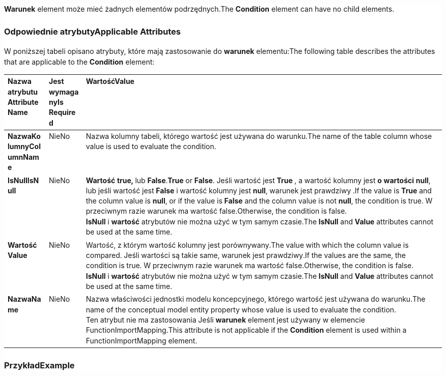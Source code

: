 <span data-ttu-id="b9ab9-259">**Warunek** element może mieć żadnych elementów podrzędnych.</span><span class="sxs-lookup"><span data-stu-id="b9ab9-259">The **Condition** element can have no child elements.</span></span>

### <a name="applicable-attributes"></a><span data-ttu-id="b9ab9-260">Odpowiednie atrybuty</span><span class="sxs-lookup"><span data-stu-id="b9ab9-260">Applicable Attributes</span></span>

<span data-ttu-id="b9ab9-261">W poniższej tabeli opisano atrybuty, które mają zastosowanie do **warunek** elementu:</span><span class="sxs-lookup"><span data-stu-id="b9ab9-261">The following table describes the attributes that are applicable to the **Condition** element:</span></span>

| <span data-ttu-id="b9ab9-262">Nazwa atrybutu</span><span class="sxs-lookup"><span data-stu-id="b9ab9-262">Attribute Name</span></span> | <span data-ttu-id="b9ab9-263">Jest wymagany</span><span class="sxs-lookup"><span data-stu-id="b9ab9-263">Is Required</span></span> | <span data-ttu-id="b9ab9-264">Wartość</span><span class="sxs-lookup"><span data-stu-id="b9ab9-264">Value</span></span>                                                                                                                                                                                                                                                                                         |
|:---------------|:------------|:----------------------------------------------------------------------------------------------------------------------------------------------------------------------------------------------------------------------------------------------------------------------------------------------|
| <span data-ttu-id="b9ab9-265">**NazwaKolumny**</span><span class="sxs-lookup"><span data-stu-id="b9ab9-265">**ColumnName**</span></span> | <span data-ttu-id="b9ab9-266">Nie</span><span class="sxs-lookup"><span data-stu-id="b9ab9-266">No</span></span>          | <span data-ttu-id="b9ab9-267">Nazwa kolumny tabeli, którego wartość jest używana do warunku.</span><span class="sxs-lookup"><span data-stu-id="b9ab9-267">The name of the table column whose value is used to evaluate the condition.</span></span>                                                                                                                                                                                                                   |
| <span data-ttu-id="b9ab9-268">**IsNull**</span><span class="sxs-lookup"><span data-stu-id="b9ab9-268">**IsNull**</span></span>     | <span data-ttu-id="b9ab9-269">Nie</span><span class="sxs-lookup"><span data-stu-id="b9ab9-269">No</span></span>          | <span data-ttu-id="b9ab9-270">**Wartość true,** lub **False**.</span><span class="sxs-lookup"><span data-stu-id="b9ab9-270">**True** or **False**.</span></span> <span data-ttu-id="b9ab9-271">Jeśli wartość jest **True** , a wartość kolumny jest **o wartości null**, lub jeśli wartość jest **False** i wartość kolumny jest **null**, warunek jest prawdziwy .</span><span class="sxs-lookup"><span data-stu-id="b9ab9-271">If the value is **True** and the column value is **null**, or if the value is **False** and the column value is not **null**, the condition is true.</span></span> <span data-ttu-id="b9ab9-272">W przeciwnym razie warunek ma wartość false.</span><span class="sxs-lookup"><span data-stu-id="b9ab9-272">Otherwise, the condition is false.</span></span> <br/> <span data-ttu-id="b9ab9-273">**IsNull** i **wartość** atrybutów nie można użyć w tym samym czasie.</span><span class="sxs-lookup"><span data-stu-id="b9ab9-273">The **IsNull** and **Value** attributes cannot be used at the same time.</span></span> |
| <span data-ttu-id="b9ab9-274">**Wartość**</span><span class="sxs-lookup"><span data-stu-id="b9ab9-274">**Value**</span></span>      | <span data-ttu-id="b9ab9-275">Nie</span><span class="sxs-lookup"><span data-stu-id="b9ab9-275">No</span></span>          | <span data-ttu-id="b9ab9-276">Wartość, z którym wartość kolumny jest porównywany.</span><span class="sxs-lookup"><span data-stu-id="b9ab9-276">The value with which the column value is compared.</span></span> <span data-ttu-id="b9ab9-277">Jeśli wartości są takie same, warunek jest prawdziwy.</span><span class="sxs-lookup"><span data-stu-id="b9ab9-277">If the values are the same, the condition is true.</span></span> <span data-ttu-id="b9ab9-278">W przeciwnym razie warunek ma wartość false.</span><span class="sxs-lookup"><span data-stu-id="b9ab9-278">Otherwise, the condition is false.</span></span> <br/> <span data-ttu-id="b9ab9-279">**IsNull** i **wartość** atrybutów nie można użyć w tym samym czasie.</span><span class="sxs-lookup"><span data-stu-id="b9ab9-279">The **IsNull** and **Value** attributes cannot be used at the same time.</span></span>                                                                       |
| <span data-ttu-id="b9ab9-280">**Nazwa**</span><span class="sxs-lookup"><span data-stu-id="b9ab9-280">**Name**</span></span>       | <span data-ttu-id="b9ab9-281">Nie</span><span class="sxs-lookup"><span data-stu-id="b9ab9-281">No</span></span>          | <span data-ttu-id="b9ab9-282">Nazwa właściwości jednostki modelu koncepcyjnego, którego wartość jest używana do warunku.</span><span class="sxs-lookup"><span data-stu-id="b9ab9-282">The name of the conceptual model entity property whose value is used to evaluate the condition.</span></span> <br/> <span data-ttu-id="b9ab9-283">Ten atrybut nie ma zastosowania Jeśli **warunek** element jest używany w elemencie FunctionImportMapping.</span><span class="sxs-lookup"><span data-stu-id="b9ab9-283">This attribute is not applicable if the **Condition** element is used within a FunctionImportMapping element.</span></span>                                                                           |

### <a name="example"></a><span data-ttu-id="b9ab9-284">Przykład</span><span class="sxs-lookup"><span data-stu-id="b9ab9-284">Example</span></span>
